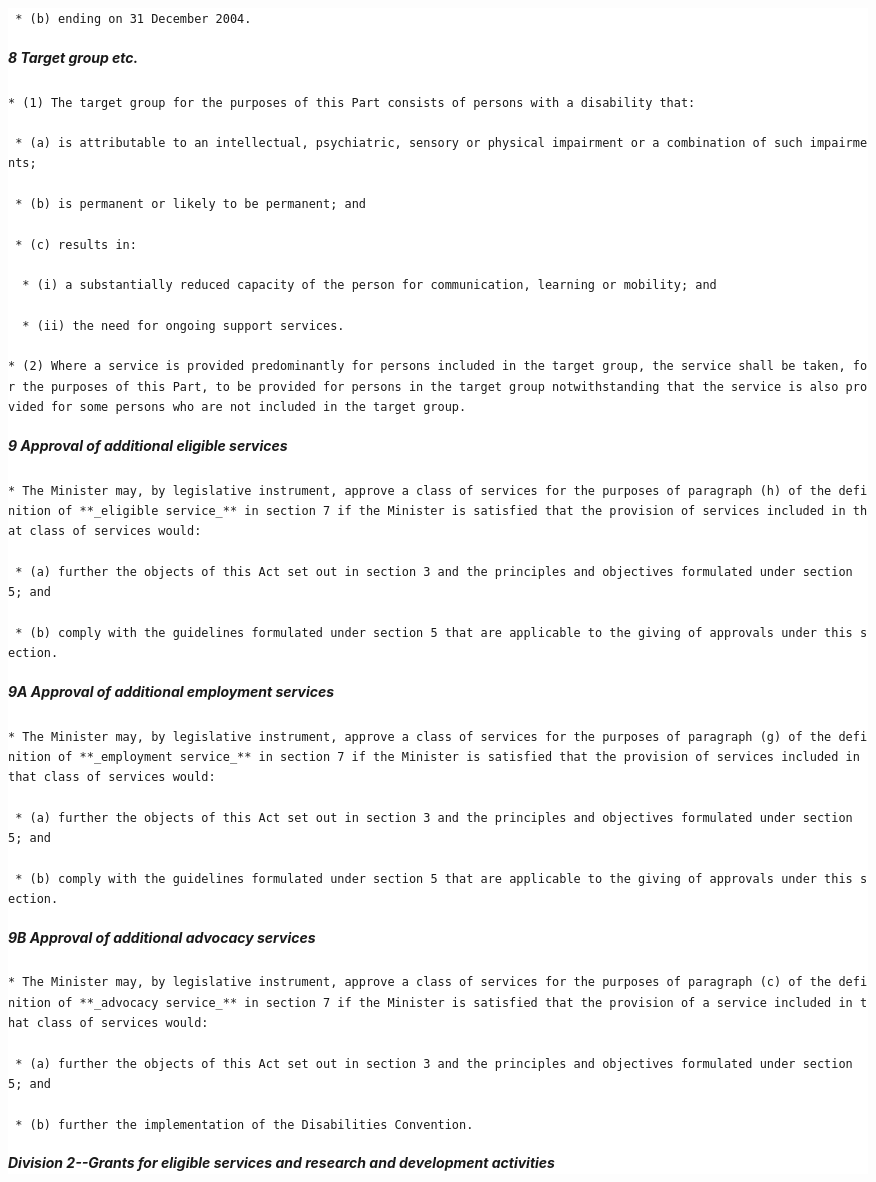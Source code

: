      * (b) ending on 31 December 2004.

##### 8  Target group etc.

    * (1) The target group for the purposes of this Part consists of persons with a disability that:

     * (a) is attributable to an intellectual, psychiatric, sensory or physical impairment or a combination of such impairments;

     * (b) is permanent or likely to be permanent; and

     * (c) results in:

      * (i) a substantially reduced capacity of the person for communication, learning or mobility; and

      * (ii) the need for ongoing support services.

    * (2) Where a service is provided predominantly for persons included in the target group, the service shall be taken, for the purposes of this Part, to be provided for persons in the target group notwithstanding that the service is also provided for some persons who are not included in the target group.

##### 9  Approval of additional eligible services

    * The Minister may, by legislative instrument, approve a class of services for the purposes of paragraph (h) of the definition of **_eligible service_** in section 7 if the Minister is satisfied that the provision of services included in that class of services would:

     * (a) further the objects of this Act set out in section 3 and the principles and objectives formulated under section 5; and

     * (b) comply with the guidelines formulated under section 5 that are applicable to the giving of approvals under this section.

##### 9A  Approval of additional employment services

    * The Minister may, by legislative instrument, approve a class of services for the purposes of paragraph (g) of the definition of **_employment service_** in section 7 if the Minister is satisfied that the provision of services included in that class of services would:

     * (a) further the objects of this Act set out in section 3 and the principles and objectives formulated under section 5; and

     * (b) comply with the guidelines formulated under section 5 that are applicable to the giving of approvals under this section.

##### 9B  Approval of additional advocacy services

    * The Minister may, by legislative instrument, approve a class of services for the purposes of paragraph (c) of the definition of **_advocacy service_** in section 7 if the Minister is satisfied that the provision of a service included in that class of services would:

     * (a) further the objects of this Act set out in section 3 and the principles and objectives formulated under section 5; and

     * (b) further the implementation of the Disabilities Convention.

##### Division 2--Grants for eligible services and research and development activities
